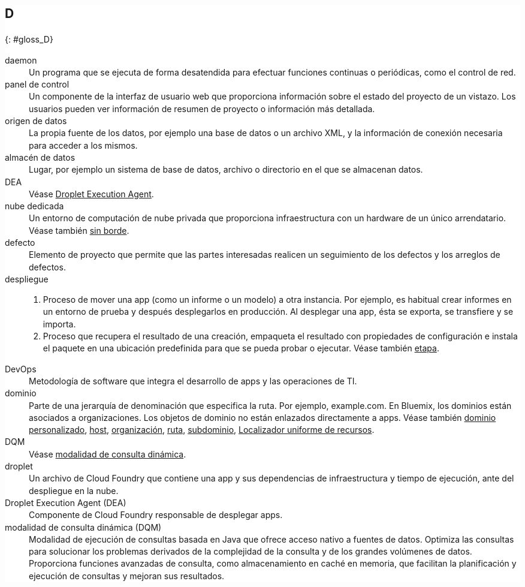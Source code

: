 </dl>

## D
{: #gloss_D}
    
<dl class="dl"><dt class="dt dlterm"><a name="gloss_D__x2019215"></a>daemon</dt>
<dd class="dd">Un programa que se ejecuta de forma desatendida para efectuar funciones continuas o periódicas, como el control de red.</dd>
<dt class="dt dlterm"><a name="gloss_D__x2363941"></a>panel de control</dt>
<dd class="dd">Un componente de la interfaz de usuario web que proporciona información sobre
el estado del proyecto de un vistazo. Los usuarios pueden ver información de resumen de proyecto o información más detallada.</dd>
<dt class="dt dlterm"><a name="gloss_D__x2176124"></a>origen de datos</dt>
<dd class="dd">La propia fuente de los datos, por ejemplo una base de datos o un archivo XML, y la información de conexión necesaria para acceder a los mismos.</dd>
<dt class="dt dlterm"><a name="gloss_D__x2052849"></a>almacén de datos</dt>
<dd class="dd">Lugar, por ejemplo un sistema de base de datos, archivo o directorio en el que se almacenan datos.</dd>
<dt class="dt dlterm"><a name="gloss_D__x2019805"></a>DEA</dt>
<dd class="dd">Véase <a class="xref" href="#gloss_D__x7470348">Droplet Execution Agent</a>.</dd>
<dt class="dt dlterm"><a name="gloss_D__x8439199"></a>nube dedicada</dt>
<dd class="dd">Un entorno de computación de nube privada que proporciona infraestructura con un hardware de un único arrendatario. Véase también <a class="xref" href="#gloss_B__x8439189">sin borde</a>.</dd>
<dt class="dt dlterm"><a name="gloss_D__x2117804"></a>defecto</dt>
<dd class="dd">Elemento de proyecto que permite que las partes interesadas realicen un seguimiento de los defectos y los arreglos de defectos.</dd>
<dt class="dt dlterm"><a name="gloss_D__x2104544"></a>despliegue</dt>
<dd class="dd"><ol class="ol glossnoindent"><li class="li">Proceso de mover una app (como un informe o un modelo) a otra instancia. Por ejemplo, es habitual crear informes en un entorno de prueba y después desplegarlos en producción. Al desplegar una app, ésta se exporta, se transfiere y se importa.</li>
<li class="li">Proceso que recupera el resultado de una creación, empaqueta el resultado con propiedades de configuración e instala el paquete en una ubicación predefinida para que se pueda probar o ejecutar. Véase también <a class="xref" href="#gloss_S__x2067189">etapa</a>.</li>
</ol>
</dd>
<dt class="dt dlterm"><a name="gloss_D__x5784896"></a>DevOps</dt>
<dd class="dd">Metodología de software que integra el desarrollo de apps y las operaciones de TI.</dd>
<dt class="dt dlterm"><a name="gloss_D__x2021210"></a>dominio</dt>
<dd class="dd">Parte de una jerarquía de denominación que especifica la ruta. Por ejemplo, example.com. En Bluemix, los dominios están asociados a organizaciones. Los objetos de dominio no están enlazados directamente a apps. Véase también <a class="xref" href="#gloss_C__x5728384">dominio personalizado</a>, <a class="xref" href="#gloss_H__x2002243">host</a>, <a class="xref" href="#gloss_O__x2032585">organización</a>, <a class="xref" href="#gloss_R__x2037338">ruta</a>, <a class="xref" href="#gloss_S__x2040080">subdominio</a>, <a class="xref" href="#gloss_U__x2042491">Localizador uniforme de recursos</a>.</dd>
<dt class="dt dlterm"><a name="gloss_D__x3744906"></a>DQM</dt>
<dd class="dd">Véase <a class="xref" href="#gloss_D__x5390841">modalidad de consulta dinámica</a>.</dd>
<dt class="dt dlterm"><a name="gloss_D__x7470343"></a>droplet</dt>
<dd class="dd">Un archivo de Cloud Foundry que contiene una app y sus dependencias de infraestructura y tiempo de ejecución, ante del despliegue en la nube.</dd>
<dt class="dt dlterm"><a name="gloss_D__x7470348"></a>Droplet Execution Agent (DEA)</dt>
<dd class="dd">Componente de Cloud Foundry responsable de desplegar apps.</dd>
<dt class="dt dlterm"><a name="gloss_D__x5390841"></a>modalidad de consulta dinámica (DQM)</dt>
<dd class="dd">Modalidad de ejecución de consultas basada en Java que ofrece acceso nativo a fuentes de datos. Optimiza las consultas para solucionar los problemas derivados de la complejidad de la consulta y de los grandes volúmenes de datos. Proporciona funciones avanzadas de consulta, como almacenamiento en caché en memoria, que facilitan la planificación y ejecución de consultas y mejoran sus resultados.</dd>
</dl>
